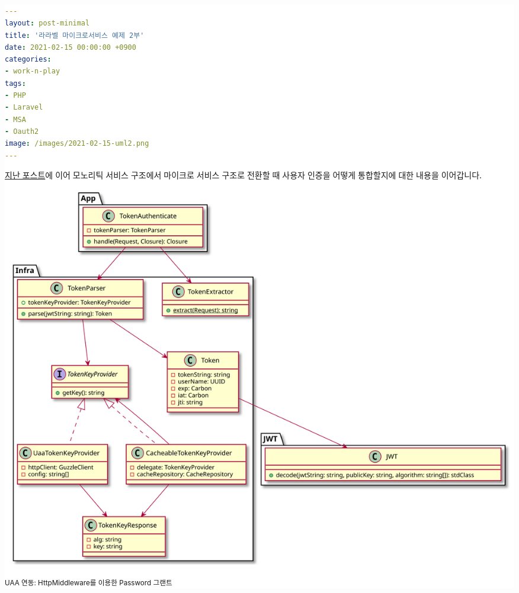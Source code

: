 ```yaml
---
layout: post-minimal
title: '라라벨 마이크로서비스 예제 2부'
date: 2021-02-15 00:00:00 +0900
categories:
- work-n-play
tags:
- PHP
- Laravel
- MSA
- Oauth2
image: /images/2021-02-15-uml2.png
---
```


[지난 포스트](https://blog.appkr.dev/work-n-play/laravel-msa-example/)에 이어 모노리틱 서비스 구조에서 마이크로 서비스 구조로 전환할 때 사용자 인증을 어떻게 통합할지에 대한 내용을 이어갑니다.

![](/images/2021-02-15-uml2.svg)
<div class="text-center"><small>UAA 연동: HttpMiddleware를 이용한 Password 그랜트</small></div>

